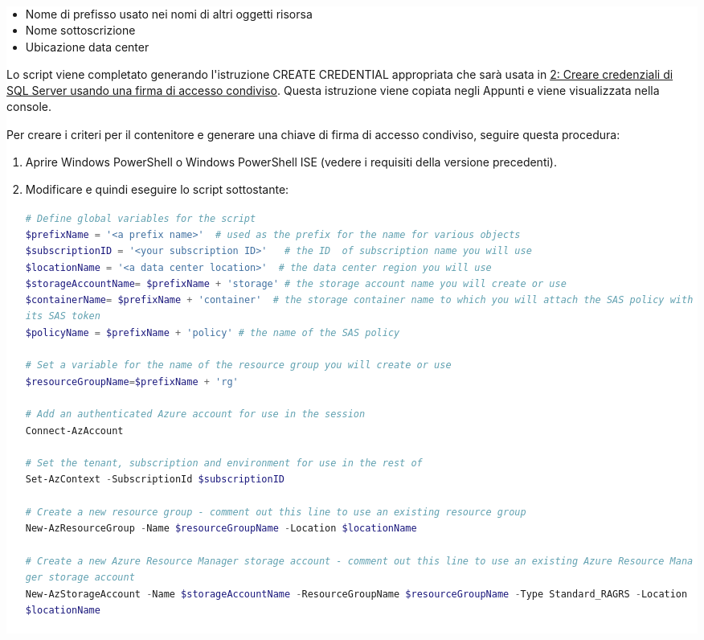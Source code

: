 -   Nome di prefisso usato nei nomi di altri oggetti risorsa    
-   Nome sottoscrizione    
-   Ubicazione data center  

  
Lo script viene completato generando l'istruzione CREATE CREDENTIAL appropriata che sarà usata in [2: Creare credenziali di SQL Server usando una firma di accesso condiviso](#2---create-a-sql-server-credential-using-a-shared-access-signature). Questa istruzione viene copiata negli Appunti e viene visualizzata nella console.  
  
Per creare i criteri per il contenitore e generare una chiave di firma di accesso condiviso, seguire questa procedura:  
  
1.  Aprire Windows PowerShell o Windows PowerShell ISE (vedere i requisiti della versione precedenti).  
  
2.  Modificare e quindi eseguire lo script sottostante:  
  
    ```powershell
    # Define global variables for the script  
    $prefixName = '<a prefix name>'  # used as the prefix for the name for various objects  
    $subscriptionID = '<your subscription ID>'   # the ID  of subscription name you will use  
    $locationName = '<a data center location>'  # the data center region you will use  
    $storageAccountName= $prefixName + 'storage' # the storage account name you will create or use  
    $containerName= $prefixName + 'container'  # the storage container name to which you will attach the SAS policy with its SAS token  
    $policyName = $prefixName + 'policy' # the name of the SAS policy 

    # Set a variable for the name of the resource group you will create or use  
    $resourceGroupName=$prefixName + 'rg'   
  
    # Add an authenticated Azure account for use in the session   
    Connect-AzAccount    
  
    # Set the tenant, subscription and environment for use in the rest of   
    Set-AzContext -SubscriptionId $subscriptionID   
  
    # Create a new resource group - comment out this line to use an existing resource group  
    New-AzResourceGroup -Name $resourceGroupName -Location $locationName   
  
    # Create a new Azure Resource Manager storage account - comment out this line to use an existing Azure Resource Manager storage account  
    New-AzStorageAccount -Name $storageAccountName -ResourceGroupName $resourceGroupName -Type Standard_RAGRS -Location $locationName   
  